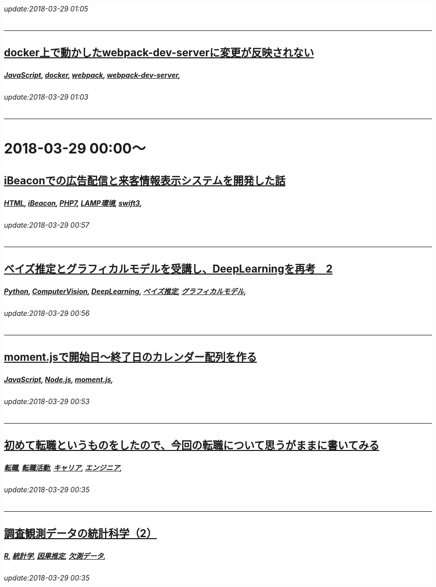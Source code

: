 ###### update:2018-03-29 01:05
---
## [docker上で動かしたwebpack-dev-serverに変更が反映されない](https://qiita.com/ayatas/items/e88064cebe6b3d893b0e)
##### [JavaScript](https://qiita.com/tags/JavaScript), [docker](https://qiita.com/tags/docker), [webpack](https://qiita.com/tags/webpack), [webpack-dev-server](https://qiita.com/tags/webpack-dev-server), 
###### update:2018-03-29 01:03
---




# 2018-03-29 00:00～
## [iBeaconでの広告配信と来客情報表示システムを開発した話](https://qiita.com/aoking21/items/9e600a4741566f5345dd)
##### [HTML](https://qiita.com/tags/HTML), [iBeacon](https://qiita.com/tags/iBeacon), [PHP7](https://qiita.com/tags/PHP7), [LAMP環境](https://qiita.com/tags/LAMP環境), [swift3](https://qiita.com/tags/swift3), 
###### update:2018-03-29 00:57
---
## [ベイズ推定とグラフィカルモデルを受講し、DeepLearningを再考　2](https://qiita.com/rmlhello/items/1a6a06dccb565b6a6661)
##### [Python](https://qiita.com/tags/Python), [ComputerVision](https://qiita.com/tags/ComputerVision), [DeepLearning](https://qiita.com/tags/DeepLearning), [ベイズ推定](https://qiita.com/tags/ベイズ推定), [グラフィカルモデル](https://qiita.com/tags/グラフィカルモデル), 
###### update:2018-03-29 00:56
---
## [moment.jsで開始日～終了日のカレンダー配列を作る](https://qiita.com/uhey22e/items/15bacb9868e02c726e6c)
##### [JavaScript](https://qiita.com/tags/JavaScript), [Node.js](https://qiita.com/tags/Node.js), [moment.js](https://qiita.com/tags/moment.js), 
###### update:2018-03-29 00:53
---
## [初めて転職というものをしたので、今回の転職について思うがままに書いてみる](https://qiita.com/saber_chica/items/f32ca7cad33dd3d2cb9a)
##### [転職](https://qiita.com/tags/転職), [転職活動](https://qiita.com/tags/転職活動), [キャリア](https://qiita.com/tags/キャリア), [エンジニア](https://qiita.com/tags/エンジニア), 
###### update:2018-03-29 00:35
---
## [調査観測データの統計科学（2）](https://qiita.com/saltcooky/items/1fdf610331a5e206f5bd)
##### [R](https://qiita.com/tags/R), [統計学](https://qiita.com/tags/統計学), [因果推定](https://qiita.com/tags/因果推定), [欠測データ](https://qiita.com/tags/欠測データ), 
###### update:2018-03-29 00:35
